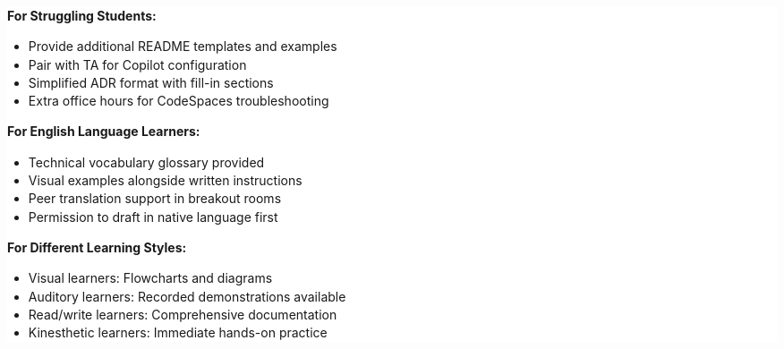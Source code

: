**For Struggling Students:**
- Provide additional README templates and examples
- Pair with TA for Copilot configuration
- Simplified ADR format with fill-in sections
- Extra office hours for CodeSpaces troubleshooting

**For English Language Learners:**
- Technical vocabulary glossary provided
- Visual examples alongside written instructions
- Peer translation support in breakout rooms
- Permission to draft in native language first

**For Different Learning Styles:**
- Visual learners: Flowcharts and diagrams
- Auditory learners: Recorded demonstrations available
- Read/write learners: Comprehensive documentation
- Kinesthetic learners: Immediate hands-on practice
